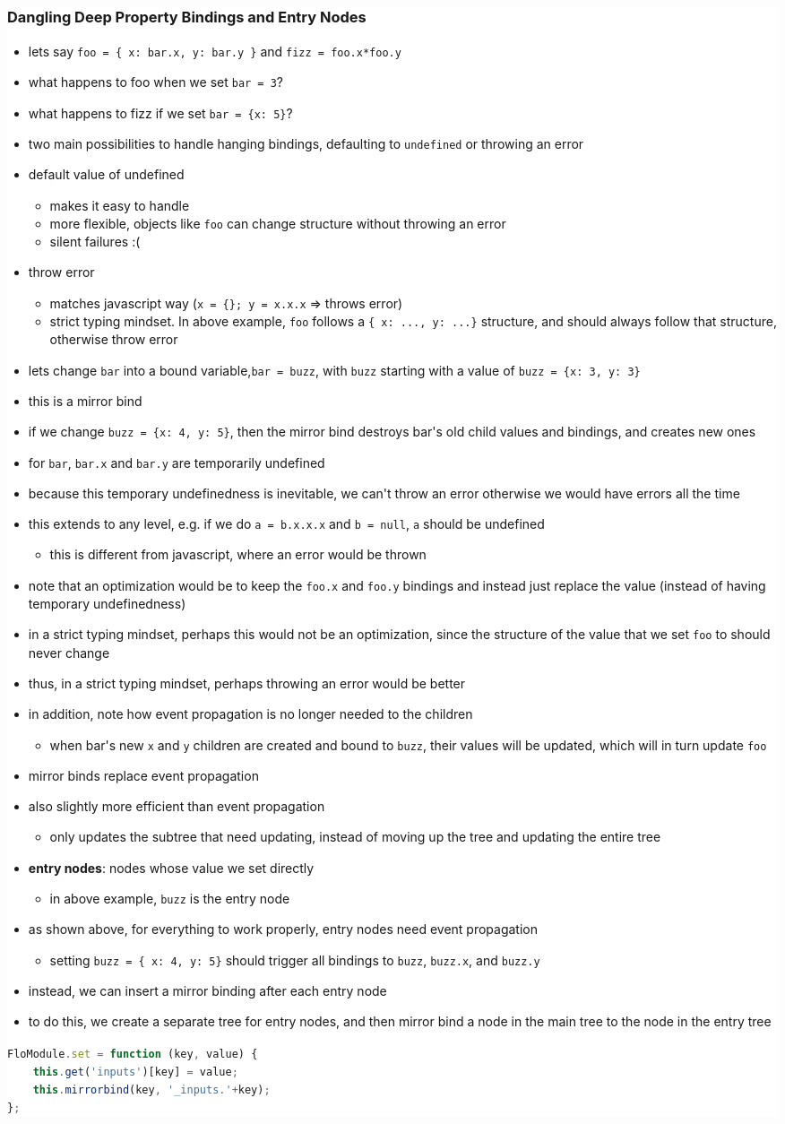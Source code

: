 ### Dangling Deep Property Bindings and Entry Nodes

* lets say `foo = { x: bar.x, y: bar.y }` and `fizz = foo.x*foo.y`
* what happens to foo when we set `bar = 3`?
* what happens to fizz if we set `bar = {x: 5}`?

* two main possibilities to handle hanging bindings, defaulting to `undefined` or throwing an error
* default value of undefined
	* makes it easy to handle 
	* more flexible, objects like `foo` can change structure without throwing an error
	* silent failures :(
* throw error
	* matches javascript way (`x = {}; y = x.x.x` => throws error)
	* strict typing mindset. In above example, `foo` follows a `{ x: ..., y: ...}` structure, and should always follow that structure, otherwise throw error

* lets change `bar` into a bound variable,`bar = buzz`, with `buzz` starting with a value of `buzz = {x: 3, y: 3}`
* this is a mirror bind
* if we change `buzz = {x: 4, y: 5}`, then the mirror bind destroys bar's old child values and bindings, and creates new ones
* for `bar`, `bar.x` and `bar.y` are temporarily undefined
* because this temporary undefinedness is inevitable, we can't throw an error otherwise we would have errors all the time
* this extends to any level, e.g. if we do `a = b.x.x.x` and `b = null`, `a` should be undefined
	* this is different from javascript, where an error would be thrown

* note that an optimization would be to keep the `foo.x` and `foo.y` bindings and instead just replace the value (instead of having temporary undefinedness)
* in a strict typing mindset, perhaps this would not be an optimization, since the structure of the value that we set `foo` to should never change
* thus, in a strict typing mindset, perhaps throwing an error would be better

* in addition, note how event propagation is no longer needed to the children
	* when bar's new `x` and `y` children are created and bound to `buzz`, their values will be updated, which will in turn update `foo`
* mirror binds replace event propagation
* also slightly more efficient than event propagation
	* only updates the subtree that need updating, instead of moving up the tree and updating the entire tree
* **entry nodes**: nodes whose value we set directly
	* in above example, `buzz` is the entry node
* as shown above, for everything to work properly, entry nodes need event propagation
	* setting `buzz = { x: 4, y: 5}` should trigger all bindings to `buzz`, `buzz.x`, and `buzz.y`
* instead, we can insert a mirror binding after each entry node
* to do this, we create a separate tree for entry nodes, and then mirror bind a node in the main tree to the node in the entry tree

```js
FloModule.set = function (key, value) {
	this.get('inputs')[key] = value;
	this.mirrorbind(key, '_inputs.'+key);
};
```
